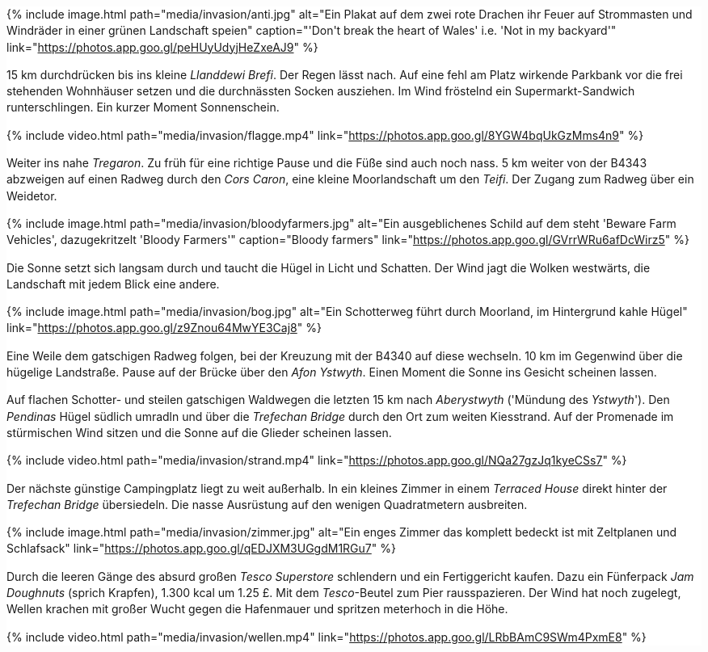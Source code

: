 {% include image.html path="media/invasion/anti.jpg" alt="Ein Plakat auf dem zwei rote Drachen ihr Feuer auf Strommasten und Windräder in einer grünen Landschaft speien" caption="'Don't break the heart of Wales' i.e. 'Not in my backyard'" link="https://photos.app.goo.gl/peHUyUdyjHeZxeAJ9" %}

15 km durchdrücken bis ins kleine *Llanddewi Brefi*.
Der Regen lässt nach.
Auf eine fehl am Platz wirkende Parkbank vor die frei stehenden Wohnhäuser setzen und die durchnässten Socken ausziehen.
Im Wind fröstelnd ein Supermarkt-Sandwich runterschlingen.
Ein kurzer Moment Sonnenschein.

{% include video.html path="media/invasion/flagge.mp4" link="https://photos.app.goo.gl/8YGW4bqUkGzMms4n9" %}

Weiter ins nahe *Tregaron*.
Zu früh für eine richtige Pause und die Füße sind auch noch nass.
5 km weiter von der B4343 abzweigen auf einen Radweg durch den *Cors Caron*, eine kleine Moorlandschaft um den *Teifi*.
Der Zugang zum Radweg über ein Weidetor.

{% include image.html path="media/invasion/bloodyfarmers.jpg" alt="Ein ausgeblichenes Schild auf dem steht 'Beware Farm Vehicles', dazugekritzelt 'Bloody Farmers'" caption="Bloody farmers" link="https://photos.app.goo.gl/GVrrWRu6afDcWirz5" %}

Die Sonne setzt sich langsam durch und taucht die Hügel in Licht und Schatten.
Der Wind jagt die Wolken westwärts, die Landschaft mit jedem Blick eine andere.

{% include image.html path="media/invasion/bog.jpg" alt="Ein Schotterweg führt durch Moorland, im Hintergrund kahle Hügel" link="https://photos.app.goo.gl/z9Znou64MwYE3Caj8" %}

Eine Weile dem gatschigen Radweg folgen, bei der Kreuzung mit der B4340 auf diese wechseln.
10 km im Gegenwind über die hügelige Landstraße.
Pause auf der Brücke über den *Afon Ystwyth*.
Einen Moment die Sonne ins Gesicht scheinen lassen.

Auf flachen Schotter- und steilen gatschigen Waldwegen die letzten 15 km nach *Aberystwyth* ('Mündung des *Ystwyth*').
Den *Pendinas* Hügel südlich umradln und über die *Trefechan Bridge* durch den Ort zum weiten Kiesstrand.
Auf der Promenade im stürmischen Wind sitzen und die Sonne auf die Glieder scheinen lassen.

{% include video.html path="media/invasion/strand.mp4" link="https://photos.app.goo.gl/NQa27gzJq1kyeCSs7" %}

Der nächste günstige Campingplatz liegt zu weit außerhalb.
In ein kleines Zimmer in einem *Terraced House* direkt hinter der *Trefechan Bridge* übersiedeln.
Die nasse Ausrüstung auf den wenigen Quadratmetern ausbreiten.

{% include image.html path="media/invasion/zimmer.jpg" alt="Ein enges Zimmer das komplett bedeckt ist mit Zeltplanen und Schlafsack" link="https://photos.app.goo.gl/qEDJXM3UGgdM1RGu7" %}

Durch die leeren Gänge des absurd großen *Tesco Superstore* schlendern und ein Fertiggericht kaufen.
Dazu ein Fünferpack *Jam Doughnuts* (sprich Krapfen), 1.300 kcal um 1.25 £.
Mit dem *Tesco*-Beutel zum Pier rausspazieren.
Der Wind hat noch zugelegt, Wellen krachen mit großer Wucht gegen die Hafenmauer und spritzen meterhoch in die Höhe.

{% include video.html path="media/invasion/wellen.mp4" link="https://photos.app.goo.gl/LRbBAmC9SWm4PxmE8" %}
